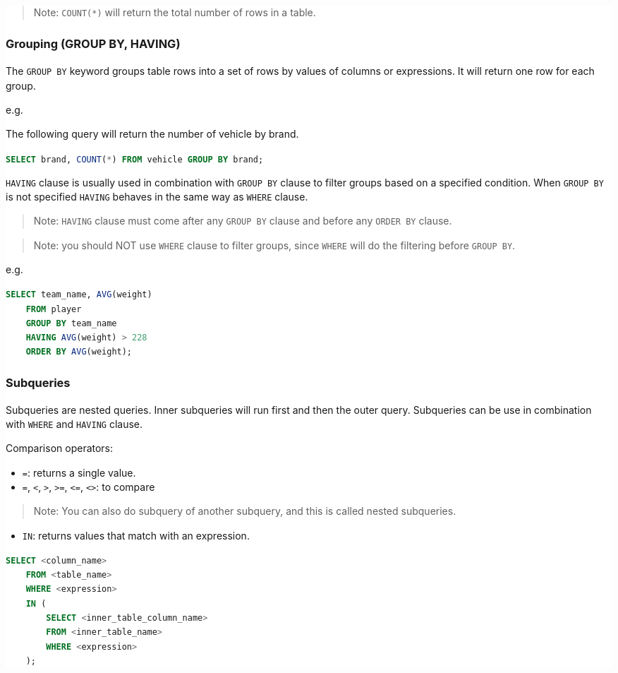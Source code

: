 > Note: `COUNT(*)` will return the total number of rows in a table.

### Grouping (GROUP BY, HAVING)

The `GROUP BY` keyword groups table rows into a set of rows by values of columns or expressions. It will return one row for each group.

e.g.

The following query will return the number of vehicle by brand.

```sql
SELECT brand, COUNT(*) FROM vehicle GROUP BY brand;
```

`HAVING` clause is usually used in combination with `GROUP BY` clause to filter groups based on a specified condition. When `GROUP BY` is not specified `HAVING` behaves in the same way as `WHERE` clause.

> Note: `HAVING` clause must come after any `GROUP BY` clause and before any `ORDER BY` clause.

> Note: you should NOT use `WHERE` clause to filter groups, since `WHERE` will do the filtering before `GROUP BY`.

e.g.

```sql
SELECT team_name, AVG(weight)
    FROM player
    GROUP BY team_name
    HAVING AVG(weight) > 228
    ORDER BY AVG(weight);
```

### Subqueries

Subqueries are nested queries. Inner subqueries will run first and then the outer query. Subqueries can be use in combination with `WHERE` and `HAVING` clause.

Comparison operators:

- `=`: returns a single value.
- `=`, `<`, `>`, `>=`, `<=`, `<>`: to compare

> Note: You can also do subquery of another subquery, and this is called nested subqueries.

- `IN`: returns values that match with an expression.

```sql
SELECT <column_name>
    FROM <table_name>
    WHERE <expression>
    IN (
        SELECT <inner_table_column_name>
        FROM <inner_table_name>
        WHERE <expression>
    );
```
